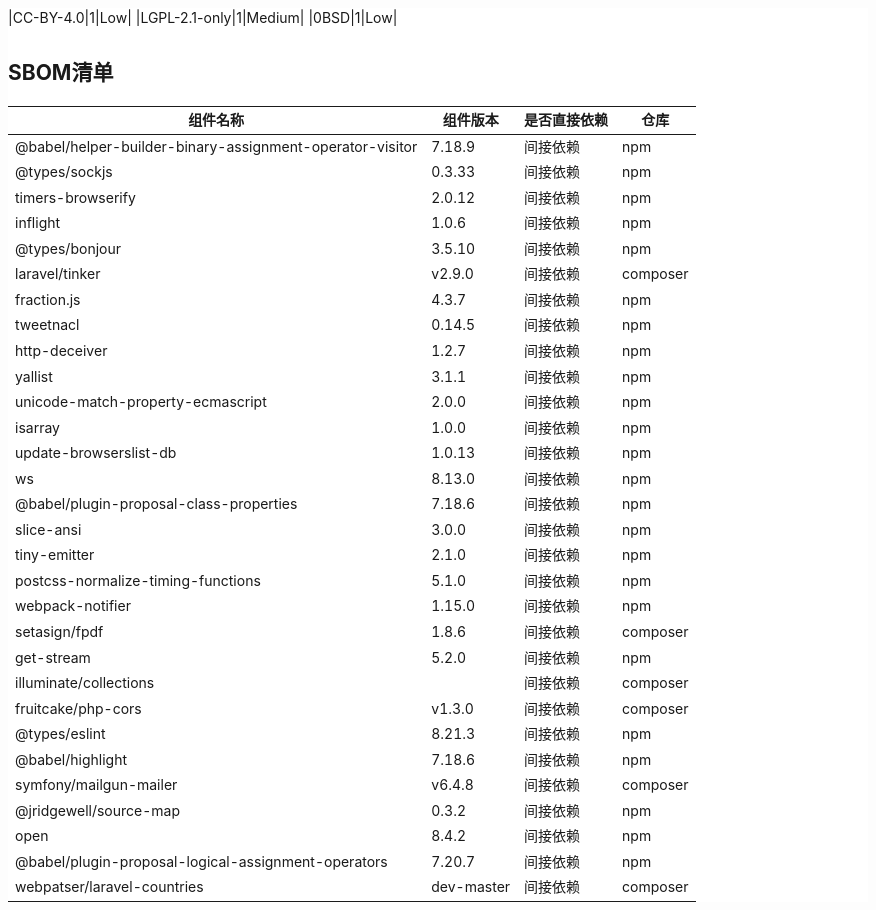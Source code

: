 |CC-BY-4.0|1|Low|
|LGPL-2.1-only|1|Medium|
|0BSD|1|Low|




## SBOM清单

| 组件名称 | 组件版本 | 是否直接依赖 | 仓库 |
| -------- | -------- | ------------ | ---- |
|@babel/helper-builder-binary-assignment-operator-visitor|7.18.9|间接依赖|npm|
|@types/sockjs|0.3.33|间接依赖|npm|
|timers-browserify|2.0.12|间接依赖|npm|
|inflight|1.0.6|间接依赖|npm|
|@types/bonjour|3.5.10|间接依赖|npm|
|laravel/tinker|v2.9.0|间接依赖|composer|
|fraction.js|4.3.7|间接依赖|npm|
|tweetnacl|0.14.5|间接依赖|npm|
|http-deceiver|1.2.7|间接依赖|npm|
|yallist|3.1.1|间接依赖|npm|
|unicode-match-property-ecmascript|2.0.0|间接依赖|npm|
|isarray|1.0.0|间接依赖|npm|
|update-browserslist-db|1.0.13|间接依赖|npm|
|ws|8.13.0|间接依赖|npm|
|@babel/plugin-proposal-class-properties|7.18.6|间接依赖|npm|
|slice-ansi|3.0.0|间接依赖|npm|
|tiny-emitter|2.1.0|间接依赖|npm|
|postcss-normalize-timing-functions|5.1.0|间接依赖|npm|
|webpack-notifier|1.15.0|间接依赖|npm|
|setasign/fpdf|1.8.6|间接依赖|composer|
|get-stream|5.2.0|间接依赖|npm|
|illuminate/collections||间接依赖|composer|
|fruitcake/php-cors|v1.3.0|间接依赖|composer|
|@types/eslint|8.21.3|间接依赖|npm|
|@babel/highlight|7.18.6|间接依赖|npm|
|symfony/mailgun-mailer|v6.4.8|间接依赖|composer|
|@jridgewell/source-map|0.3.2|间接依赖|npm|
|open|8.4.2|间接依赖|npm|
|@babel/plugin-proposal-logical-assignment-operators|7.20.7|间接依赖|npm|
|webpatser/laravel-countries|dev-master|间接依赖|composer|
